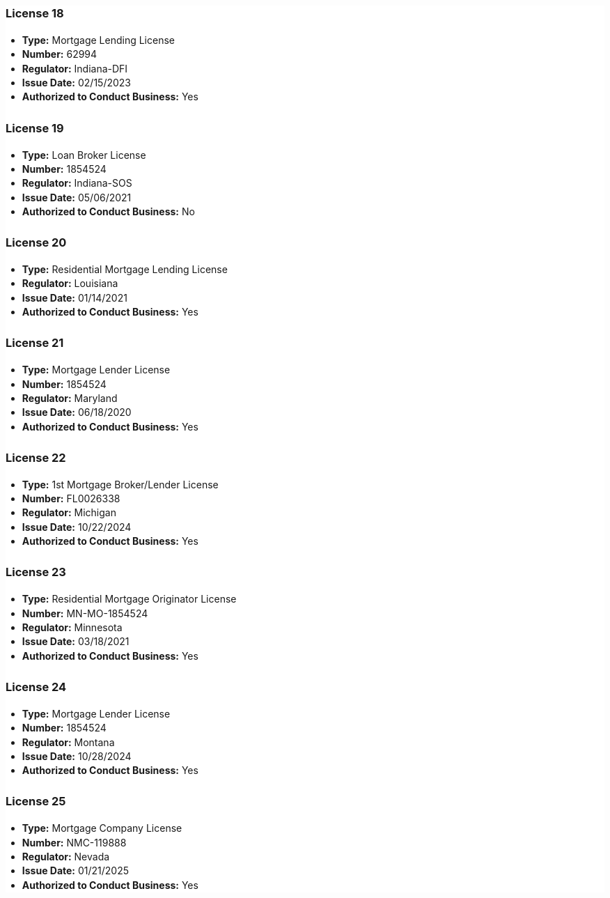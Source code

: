 ### License 18
- **Type:** Mortgage Lending License
- **Number:** 62994
- **Regulator:** Indiana-DFI
- **Issue Date:** 02/15/2023
- **Authorized to Conduct Business:** Yes

### License 19
- **Type:** Loan Broker License
- **Number:** 1854524
- **Regulator:** Indiana-SOS
- **Issue Date:** 05/06/2021
- **Authorized to Conduct Business:** No

### License 20
- **Type:** Residential Mortgage Lending License
- **Regulator:** Louisiana
- **Issue Date:** 01/14/2021
- **Authorized to Conduct Business:** Yes

### License 21
- **Type:** Mortgage Lender License
- **Number:** 1854524
- **Regulator:** Maryland
- **Issue Date:** 06/18/2020
- **Authorized to Conduct Business:** Yes

### License 22
- **Type:** 1st Mortgage Broker/Lender License
- **Number:** FL0026338
- **Regulator:** Michigan
- **Issue Date:** 10/22/2024
- **Authorized to Conduct Business:** Yes

### License 23
- **Type:** Residential Mortgage Originator License
- **Number:** MN-MO-1854524
- **Regulator:** Minnesota
- **Issue Date:** 03/18/2021
- **Authorized to Conduct Business:** Yes

### License 24
- **Type:** Mortgage Lender License
- **Number:** 1854524
- **Regulator:** Montana
- **Issue Date:** 10/28/2024
- **Authorized to Conduct Business:** Yes

### License 25
- **Type:** Mortgage Company License
- **Number:** NMC-119888
- **Regulator:** Nevada
- **Issue Date:** 01/21/2025
- **Authorized to Conduct Business:** Yes

